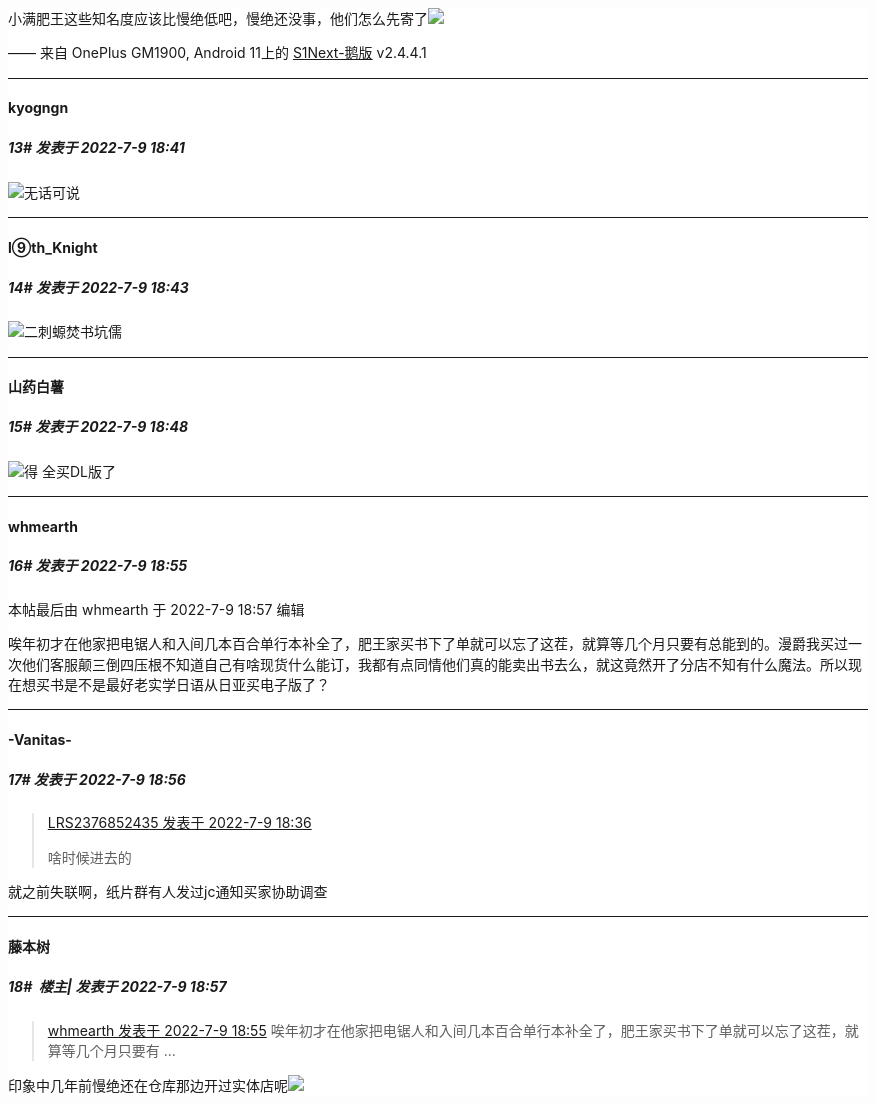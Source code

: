 小满肥王这些知名度应该比慢绝低吧，慢绝还没事，他们怎么先寄了<img src="https://static.saraba1st.com/image/smiley/face2017/018.png" referrerpolicy="no-referrer">

—— 来自 OnePlus GM1900, Android 11上的 [S1Next-鹅版](https://github.com/ykrank/S1-Next/releases) v2.4.4.1

*****

####  kyogngn  
##### 13#       发表于 2022-7-9 18:41

<img src="https://static.saraba1st.com/image/smiley/face2017/001.png" referrerpolicy="no-referrer">无话可说

*****

####  l⑨th_Knight  
##### 14#       发表于 2022-7-9 18:43

<img src="https://static.saraba1st.com/image/smiley/face2017/053.png" referrerpolicy="no-referrer">二刺螈焚书坑儒

*****

####  山药白薯  
##### 15#       发表于 2022-7-9 18:48

<img src="https://static.saraba1st.com/image/smiley/face2017/112.png" referrerpolicy="no-referrer">得 全买DL版了

*****

####  whmearth  
##### 16#       发表于 2022-7-9 18:55

 本帖最后由 whmearth 于 2022-7-9 18:57 编辑 

唉年初才在他家把电锯人和入间几本百合单行本补全了，肥王家买书下了单就可以忘了这茬，就算等几个月只要有总能到的。漫爵我买过一次他们客服颠三倒四压根不知道自己有啥现货什么能订，我都有点同情他们真的能卖出书去么，就这竟然开了分店不知有什么魔法。所以现在想买书是不是最好老实学日语从日亚买电子版了？

*****

####  -Vanitas-  
##### 17#       发表于 2022-7-9 18:56

<blockquote><a href="httphttps://bbs.saraba1st.com/2b/forum.php?mod=redirect&amp;goto=findpost&amp;pid=56585462&amp;ptid=2080178" target="_blank">LRS2376852435 发表于 2022-7-9 18:36</a>

啥时候进去的</blockquote>
就之前失联啊，纸片群有人发过jc通知买家协助调查

*****

####  藤本树  
##### 18#         楼主| 发表于 2022-7-9 18:57

<blockquote><a href="httphttps://bbs.saraba1st.com/2b/forum.php?mod=redirect&amp;goto=findpost&amp;pid=56585637&amp;ptid=2080178" target="_blank">whmearth 发表于 2022-7-9 18:55</a>
唉年初才在他家把电锯人和入间几本百合单行本补全了，肥王家买书下了单就可以忘了这茬，就算等几个月只要有 ...</blockquote>
印象中几年前慢绝还在仓库那边开过实体店呢<img src="https://static.saraba1st.com/image/smiley/face2017/019.png" referrerpolicy="no-referrer">
